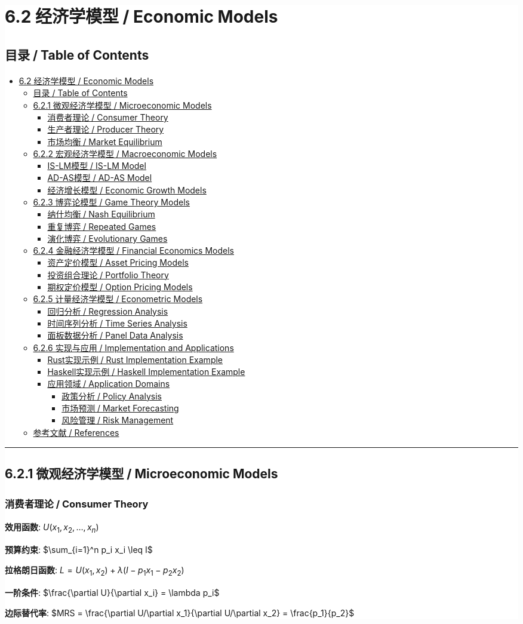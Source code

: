 # 6.2 经济学模型 / Economic Models

## 目录 / Table of Contents

- [6.2 经济学模型 / Economic Models](#62-经济学模型--economic-models)
  - [目录 / Table of Contents](#目录--table-of-contents)
  - [6.2.1 微观经济学模型 / Microeconomic Models](#621-微观经济学模型--microeconomic-models)
    - [消费者理论 / Consumer Theory](#消费者理论--consumer-theory)
    - [生产者理论 / Producer Theory](#生产者理论--producer-theory)
    - [市场均衡 / Market Equilibrium](#市场均衡--market-equilibrium)
  - [6.2.2 宏观经济学模型 / Macroeconomic Models](#622-宏观经济学模型--macroeconomic-models)
    - [IS-LM模型 / IS-LM Model](#is-lm模型--is-lm-model)
    - [AD-AS模型 / AD-AS Model](#ad-as模型--ad-as-model)
    - [经济增长模型 / Economic Growth Models](#经济增长模型--economic-growth-models)
  - [6.2.3 博弈论模型 / Game Theory Models](#623-博弈论模型--game-theory-models)
    - [纳什均衡 / Nash Equilibrium](#纳什均衡--nash-equilibrium)
    - [重复博弈 / Repeated Games](#重复博弈--repeated-games)
    - [演化博弈 / Evolutionary Games](#演化博弈--evolutionary-games)
  - [6.2.4 金融经济学模型 / Financial Economics Models](#624-金融经济学模型--financial-economics-models)
    - [资产定价模型 / Asset Pricing Models](#资产定价模型--asset-pricing-models)
    - [投资组合理论 / Portfolio Theory](#投资组合理论--portfolio-theory)
    - [期权定价模型 / Option Pricing Models](#期权定价模型--option-pricing-models)
  - [6.2.5 计量经济学模型 / Econometric Models](#625-计量经济学模型--econometric-models)
    - [回归分析 / Regression Analysis](#回归分析--regression-analysis)
    - [时间序列分析 / Time Series Analysis](#时间序列分析--time-series-analysis)
    - [面板数据分析 / Panel Data Analysis](#面板数据分析--panel-data-analysis)
  - [6.2.6 实现与应用 / Implementation and Applications](#626-实现与应用--implementation-and-applications)
    - [Rust实现示例 / Rust Implementation Example](#rust实现示例--rust-implementation-example)
    - [Haskell实现示例 / Haskell Implementation Example](#haskell实现示例--haskell-implementation-example)
    - [应用领域 / Application Domains](#应用领域--application-domains)
      - [政策分析 / Policy Analysis](#政策分析--policy-analysis)
      - [市场预测 / Market Forecasting](#市场预测--market-forecasting)
      - [风险管理 / Risk Management](#风险管理--risk-management)
  - [参考文献 / References](#参考文献--references)

---

## 6.2.1 微观经济学模型 / Microeconomic Models

### 消费者理论 / Consumer Theory

**效用函数**: $U(x_1, x_2, \ldots, x_n)$

**预算约束**: $\sum_{i=1}^n p_i x_i \leq I$

**拉格朗日函数**: $L = U(x_1, x_2) + \lambda(I - p_1 x_1 - p_2 x_2)$

**一阶条件**: $\frac{\partial U}{\partial x_i} = \lambda p_i$

**边际替代率**: $MRS = \frac{\partial U/\partial x_1}{\partial U/\partial x_2} = \frac{p_1}{p_2}$
